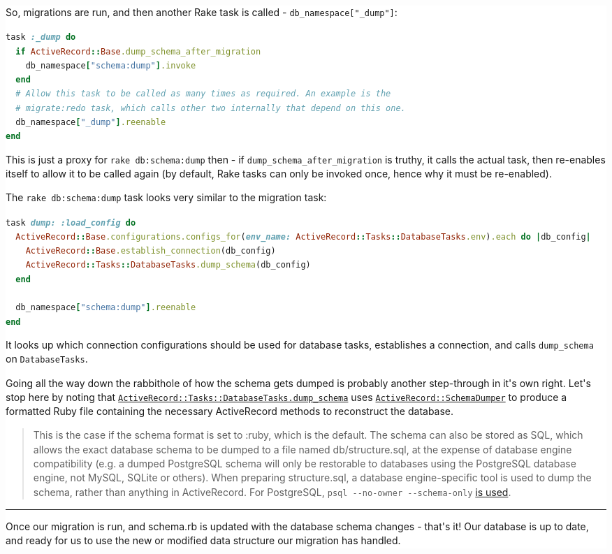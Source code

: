 So, migrations are run, and then another Rake task is called -
`db_namespace["_dump"]`:

``` ruby
task :_dump do
  if ActiveRecord::Base.dump_schema_after_migration
    db_namespace["schema:dump"].invoke
  end
  # Allow this task to be called as many times as required. An example is the
  # migrate:redo task, which calls other two internally that depend on this one.
  db_namespace["_dump"].reenable
end
```

This is just a proxy for `rake db:schema:dump` then - if
`dump_schema_after_migration` is truthy, it calls the actual task, then
re-enables itself to allow it to be called again (by default, Rake tasks can
only be invoked once, hence why it must be re-enabled).

The `rake db:schema:dump` task looks very similar to the migration task:

``` ruby
task dump: :load_config do
  ActiveRecord::Base.configurations.configs_for(env_name: ActiveRecord::Tasks::DatabaseTasks.env).each do |db_config|
    ActiveRecord::Base.establish_connection(db_config)
    ActiveRecord::Tasks::DatabaseTasks.dump_schema(db_config)
  end

  db_namespace["schema:dump"].reenable
end
```

It looks up which connection configurations should be used for database tasks,
establishes a connection, and calls `dump_schema` on `DatabaseTasks`.

Going all the way down the rabbithole of how the schema gets dumped is probably
another step-through in it's own right. Let's stop here by noting that
[`ActiveRecord::Tasks::DatabaseTasks.dump_schema`](https://github.com/rails/rails/blob/58c3c62cad0b79ec1f977d827ccd3849cc7f99c1/activerecord/lib/active_record/tasks/database_tasks.rb#L378)
uses
[`ActiveRecord::SchemaDumper`](https://github.com/rails/rails/blob/58c3c62cad0b79ec1f977d827ccd3849cc7f99c1/activerecord/lib/active_record/schema_dumper.rb)
to produce a formatted Ruby file containing the necessary ActiveRecord methods
to reconstruct the database.

> This is the case if the schema format is set to :ruby, which is the default.
> The schema can also be stored as SQL, which allows the exact database schema
> to be dumped to a file named db/structure.sql, at the expense of database engine compatibility (e.g. a dumped
> PostgreSQL schema will only be restorable to databases using the PostgreSQL
> database engine, not MySQL,
> SQLite or others). When preparing structure.sql, a database engine-specific
> tool is used to dump the schema, rather than anything in  ActiveRecord. For
> PostgreSQL, `psql --no-owner --schema-only` [is
> used](https://github.com/rails/rails/blob/58c3c62cad0b79ec1f977d827ccd3849cc7f99c1/activerecord/lib/active_record/tasks/postgresql_database_tasks.rb#L49).

---

Once our migration is run, and schema.rb is updated with the database schema
changes - that's it! Our database is up to date, and ready for us to use the new
or modified data structure our migration has handled.






